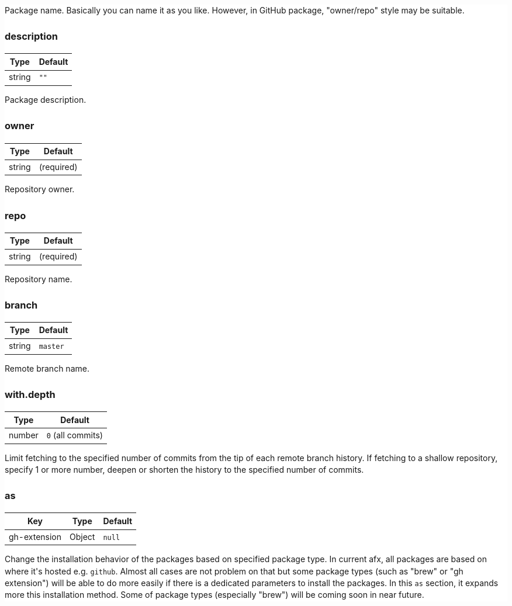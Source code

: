 Package name. Basically you can name it as you like. However, in GitHub package, "owner/repo" style may be suitable.

### description

Type | Default
---|---
string | `""`

Package description.

### owner

Type | Default
---|---
string | (required)

Repository owner.

### repo

Type | Default
---|---
string | (required)

Repository name.

### branch

Type | Default
---|---
string | `master`

Remote branch name.

### with.depth

Type | Default
---|---
number | `0` (all commits)

Limit fetching to the specified number of commits from the tip of each remote branch history. If fetching to a shallow repository, specify 1 or more number, deepen or shorten the history to the specified number of commits.

### as

Key | Type | Default
---|---|---
gh-extension | Object | `null`

Change the installation behavior of the packages based on specified package type. In current afx, all packages are based on where it's hosted e.g. `github`. Almost all cases are not problem on that but some package types (such as "brew" or "gh extension") will be able to do more easily if there is a dedicated parameters to install the packages. In this `as` section, it expands more this installation method. Some of package types (especially "brew") will be coming soon in near future.
